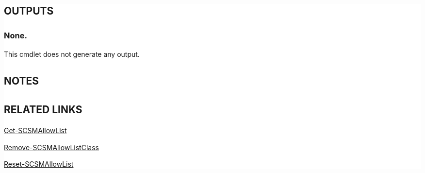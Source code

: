 ## OUTPUTS

### None.
This cmdlet does not generate any output.

## NOTES

## RELATED LINKS

[Get-SCSMAllowList](xref:SystemCenter2016/ServiceManager/Get-SCSMAllowList.md)

[Remove-SCSMAllowListClass](xref:SystemCenter2016/ServiceManager/Remove-SCSMAllowListClass.md)

[Reset-SCSMAllowList](xref:SystemCenter2016/ServiceManager/Reset-SCSMAllowList.md)

